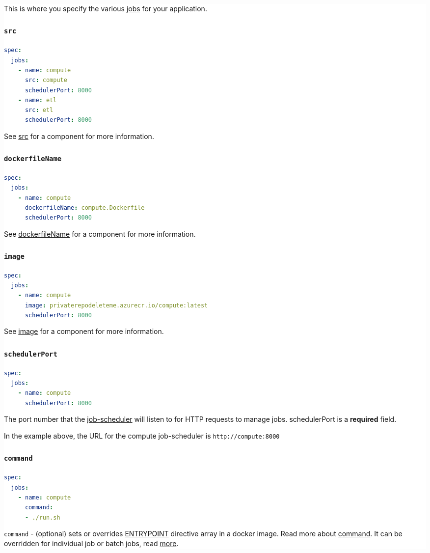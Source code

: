 This is where you specify the various [jobs](/guides/jobs) for your application.

### `src`

```yaml
spec:
  jobs:
    - name: compute
      src: compute
      schedulerPort: 8000
    - name: etl
      src: etl
      schedulerPort: 8000
```

See [src](#src) for a component for more information.

### `dockerfileName`

```yaml
spec:
  jobs:
    - name: compute
      dockerfileName: compute.Dockerfile
      schedulerPort: 8000
```

See [dockerfileName](#dockerfilename) for a component for more information.

### `image`

```yaml
spec:
  jobs:
    - name: compute
      image: privaterepodeleteme.azurecr.io/compute:latest
      schedulerPort: 8000
```

See [image](#image) for a component for more information.

### `schedulerPort`

```yaml
spec:
  jobs:
    - name: compute
      schedulerPort: 8000
```

The port number that the [job-scheduler](/guides/jobs/job-manager-and-job-api.md) will listen to for HTTP requests to manage jobs. schedulerPort is a **required** field.

In the example above, the URL for the compute job-scheduler is `http://compute:8000`

### `command`
```yaml
spec:
  jobs:
    - name: compute
      command:
      - ./run.sh
```
`command` - (optional) sets or overrides [ENTRYPOINT](https://docs.docker.com/reference/dockerfile/#entrypoint) directive array in a docker image. Read more about [command](/radix-config/#command). It can be overridden for individual job or batch jobs, read [more](/guides/jobs/job-manager-and-job-api#parameters).
